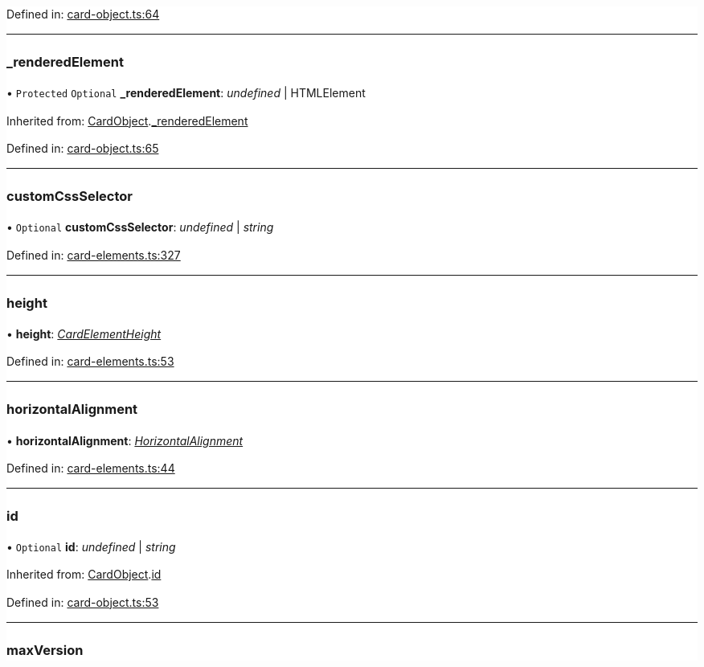 Defined in: [card-object.ts:64](https://github.com/microsoft/AdaptiveCards/blob/0938a1f10/source/nodejs/adaptivecards/src/card-object.ts#L64)

---

### \_renderedElement

• `Protected` `Optional` **\_renderedElement**: _undefined_ \| HTMLElement

Inherited from: [CardObject](card_object.cardobject.md).[\_renderedElement](card_object.cardobject.md#_renderedelement)

Defined in: [card-object.ts:65](https://github.com/microsoft/AdaptiveCards/blob/0938a1f10/source/nodejs/adaptivecards/src/card-object.ts#L65)

---

### customCssSelector

• `Optional` **customCssSelector**: _undefined_ \| _string_

Defined in: [card-elements.ts:327](https://github.com/microsoft/AdaptiveCards/blob/0938a1f10/source/nodejs/adaptivecards/src/card-elements.ts#L327)

---

### height

• **height**: [_CardElementHeight_](../modules/card_elements.md#cardelementheight)

Defined in: [card-elements.ts:53](https://github.com/microsoft/AdaptiveCards/blob/0938a1f10/source/nodejs/adaptivecards/src/card-elements.ts#L53)

---

### horizontalAlignment

• **horizontalAlignment**: [_HorizontalAlignment_](../enums/enums.horizontalalignment.md)

Defined in: [card-elements.ts:44](https://github.com/microsoft/AdaptiveCards/blob/0938a1f10/source/nodejs/adaptivecards/src/card-elements.ts#L44)

---

### id

• `Optional` **id**: _undefined_ \| _string_

Inherited from: [CardObject](card_object.cardobject.md).[id](card_object.cardobject.md#id)

Defined in: [card-object.ts:53](https://github.com/microsoft/AdaptiveCards/blob/0938a1f10/source/nodejs/adaptivecards/src/card-object.ts#L53)

---

### maxVersion
